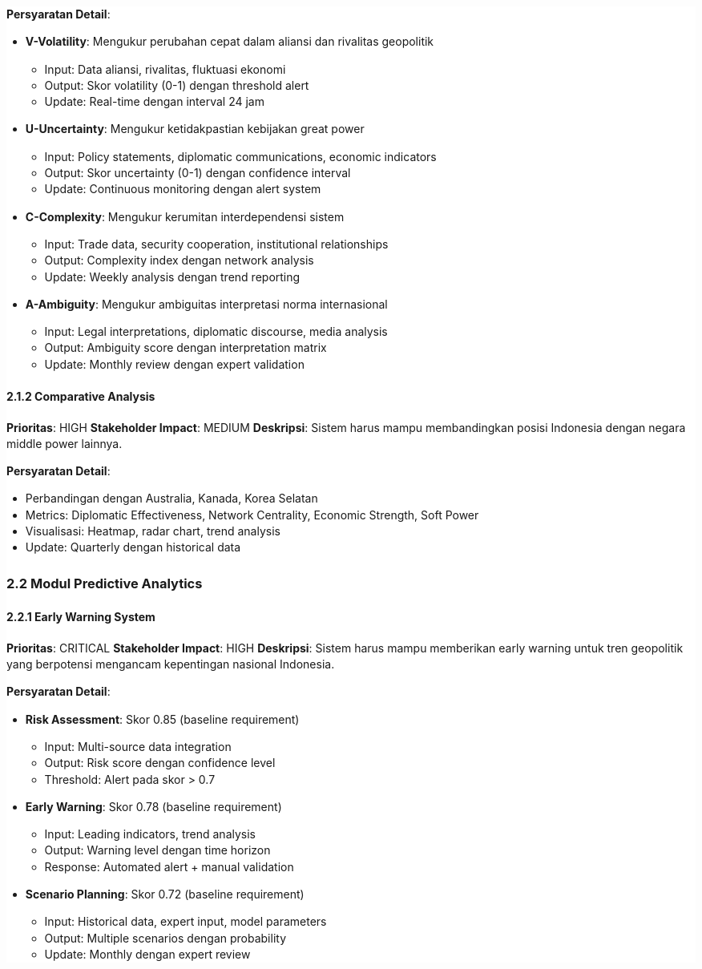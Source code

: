 **Persyaratan Detail**:
- **V-Volatility**: Mengukur perubahan cepat dalam aliansi dan rivalitas geopolitik
  - Input: Data aliansi, rivalitas, fluktuasi ekonomi
  - Output: Skor volatility (0-1) dengan threshold alert
  - Update: Real-time dengan interval 24 jam
  
- **U-Uncertainty**: Mengukur ketidakpastian kebijakan great power
  - Input: Policy statements, diplomatic communications, economic indicators
  - Output: Skor uncertainty (0-1) dengan confidence interval
  - Update: Continuous monitoring dengan alert system
  
- **C-Complexity**: Mengukur kerumitan interdependensi sistem
  - Input: Trade data, security cooperation, institutional relationships
  - Output: Complexity index dengan network analysis
  - Update: Weekly analysis dengan trend reporting
  
- **A-Ambiguity**: Mengukur ambiguitas interpretasi norma internasional
  - Input: Legal interpretations, diplomatic discourse, media analysis
  - Output: Ambiguity score dengan interpretation matrix
  - Update: Monthly review dengan expert validation

#### 2.1.2 Comparative Analysis
**Prioritas**: HIGH
**Stakeholder Impact**: MEDIUM
**Deskripsi**: Sistem harus mampu membandingkan posisi Indonesia dengan negara middle power lainnya.

**Persyaratan Detail**:
- Perbandingan dengan Australia, Kanada, Korea Selatan
- Metrics: Diplomatic Effectiveness, Network Centrality, Economic Strength, Soft Power
- Visualisasi: Heatmap, radar chart, trend analysis
- Update: Quarterly dengan historical data

### 2.2 Modul Predictive Analytics

#### 2.2.1 Early Warning System
**Prioritas**: CRITICAL
**Stakeholder Impact**: HIGH
**Deskripsi**: Sistem harus mampu memberikan early warning untuk tren geopolitik yang berpotensi mengancam kepentingan nasional Indonesia.

**Persyaratan Detail**:
- **Risk Assessment**: Skor 0.85 (baseline requirement)
  - Input: Multi-source data integration
  - Output: Risk score dengan confidence level
  - Threshold: Alert pada skor > 0.7
  
- **Early Warning**: Skor 0.78 (baseline requirement)
  - Input: Leading indicators, trend analysis
  - Output: Warning level dengan time horizon
  - Response: Automated alert + manual validation
  
- **Scenario Planning**: Skor 0.72 (baseline requirement)
  - Input: Historical data, expert input, model parameters
  - Output: Multiple scenarios dengan probability
  - Update: Monthly dengan expert review
  